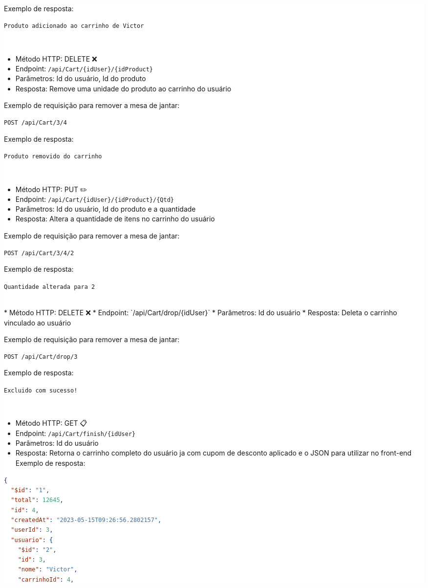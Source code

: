 Exemplo de resposta:
```
Produto adicionado ao carrinho de Victor
```
<br />

* Método HTTP: DELETE ❌
* Endpoint: `/api/Cart/{idUser}/{idProduct}`
* Parâmetros: Id do usuário, Id do produto
* Resposta: Remove uma unidade do produto ao carrinho do usuário

Exemplo de requisição para remover a mesa de jantar:
```
POST /api/Cart/3/4
```

Exemplo de resposta:
```
Produto removido do carrinho
```
<br />

* Método HTTP: PUT ✏️
* Endpoint: `/api/Cart/{idUser}/{idProduct}/{Qtd}`
* Parâmetros: Id do usuário, Id do produto e a quantidade
* Resposta: Altera a quantidade de itens no carrinho do usuário

Exemplo de requisição para remover a mesa de jantar:
```
POST /api/Cart/3/4/2
```

Exemplo de resposta:
```
Quantidade alterada para 2
```
<br />
* Método HTTP: DELETE ❌
* Endpoint: `/api/Cart/drop/{idUser}`
* Parâmetros: Id do usuário
* Resposta: Deleta o carrinho vinculado ao usuário

Exemplo de requisição para remover a mesa de jantar:
```
POST /api/Cart/drop/3
```

Exemplo de resposta:
```
Excluido com sucesso!
```
<br />

* Método HTTP: GET 📋
* Endpoint: `/api/Cart/finish/{idUser}`
* Parâmetros: Id do usuário
* Resposta: Retorna o carrinho completo do usuário ja com cupom de desconto aplicado e o JSON para utilizar no front-end
Exemplo de resposta:
```json
{
  "$id": "1",
  "total": 12645,
  "id": 4,
  "createdAt": "2023-05-15T09:26:56.2802157",
  "userId": 3,
  "usuario": {
    "$id": "2",
    "id": 3,
    "nome": "Victor",
    "carrinhoId": 4,
```